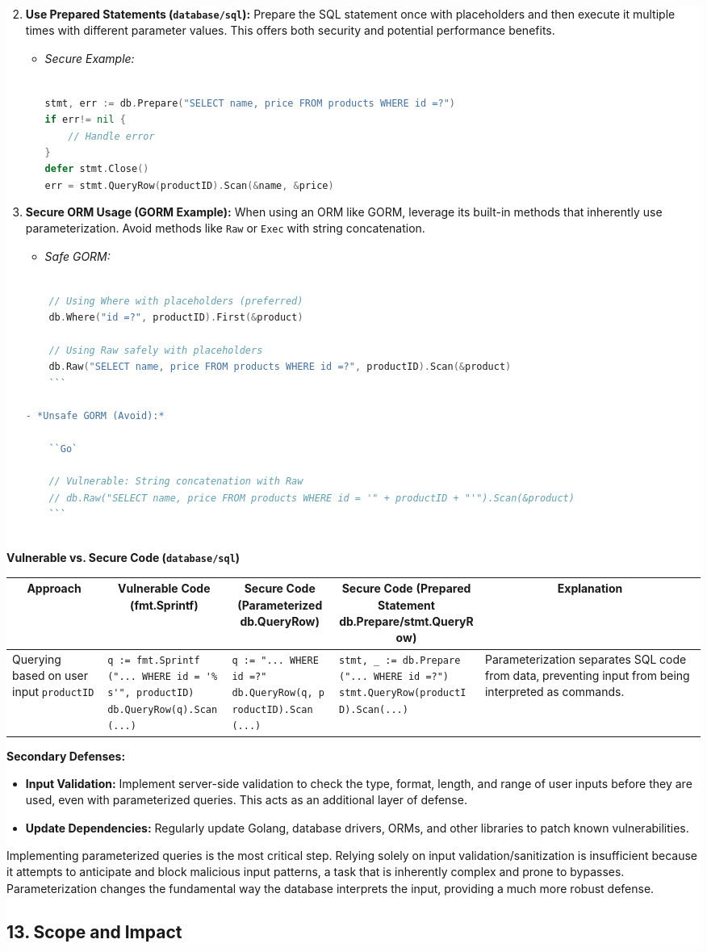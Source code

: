 2. **Use Prepared Statements (`database/sql`):** Prepare the SQL statement once with placeholders and then execute it multiple times with different parameter values. This offers both security and potential performance benefits.
    - *Secure Example:*
        
        ```Go
        
        stmt, err := db.Prepare("SELECT name, price FROM products WHERE id =?")
        if err!= nil {
            // Handle error
        }
        defer stmt.Close()
        err = stmt.QueryRow(productID).Scan(&name, &price)
        ```
        
3. **Secure ORM Usage (GORM Example):** When using an ORM like GORM, leverage its built-in methods that inherently use parameterization. Avoid methods like `Raw` or `Exec` with string concatenation.
    - *Safe GORM:*
    ```go
        
        // Using Where with placeholders (preferred)
        db.Where("id =?", productID).First(&product)
        
        // Using Raw safely with placeholders
        db.Raw("SELECT name, price FROM products WHERE id =?", productID).Scan(&product)
        ```
        
    - *Unsafe GORM (Avoid):*
        
        ``Go`
        
        // Vulnerable: String concatenation with Raw
        // db.Raw("SELECT name, price FROM products WHERE id = '" + productID + "'").Scan(&product)
        ```
        

**Vulnerable vs. Secure Code (`database/sql`)**

| **Approach** | **Vulnerable Code (fmt.Sprintf)** | **Secure Code (Parameterized db.QueryRow)** | **Secure Code (Prepared Statement db.Prepare/stmt.QueryRow)** | **Explanation** |
| --- | --- | --- | --- | --- |
| Querying based on user input `productID` | `q := fmt.Sprintf("... WHERE id = '%s'", productID)`<br/>`db.QueryRow(q).Scan(...)` | `q := "... WHERE id =?"`<br/>`db.QueryRow(q, productID).Scan(...)` | `stmt, _ := db.Prepare("... WHERE id =?")`<br/>`stmt.QueryRow(productID).Scan(...)` | Parameterization separates SQL code from data, preventing input from being interpreted as commands. |

**Secondary Defenses:**

- **Input Validation:** Implement server-side validation to check the type, format, length, and range of user inputs before they are used, even with parameterized queries. This acts as an additional layer of defense.
    
- **Update Dependencies:** Regularly update Golang, database drivers, ORMs, and other libraries to patch known vulnerabilities.
    
Implementing parameterized queries is the most critical step. Relying solely on input validation/sanitization is insufficient because it attempts to anticipate and block malicious input patterns, a task that is inherently complex and prone to bypasses. Parameterization changes the fundamental way the database interprets the input, providing a much more robust defense.

## **13. Scope and Impact**
